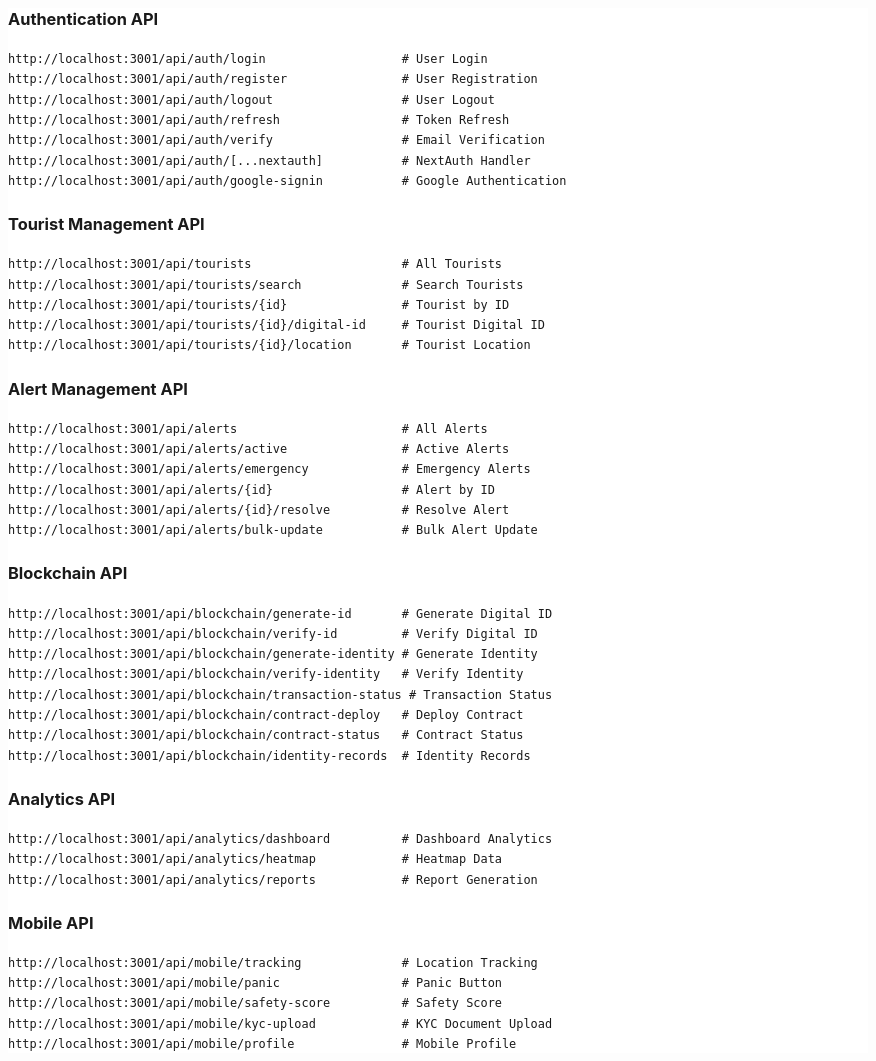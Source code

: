 ### Authentication API
```
http://localhost:3001/api/auth/login                   # User Login
http://localhost:3001/api/auth/register                # User Registration
http://localhost:3001/api/auth/logout                  # User Logout
http://localhost:3001/api/auth/refresh                 # Token Refresh
http://localhost:3001/api/auth/verify                  # Email Verification
http://localhost:3001/api/auth/[...nextauth]           # NextAuth Handler
http://localhost:3001/api/auth/google-signin           # Google Authentication
```

### Tourist Management API
```
http://localhost:3001/api/tourists                     # All Tourists
http://localhost:3001/api/tourists/search              # Search Tourists
http://localhost:3001/api/tourists/{id}                # Tourist by ID
http://localhost:3001/api/tourists/{id}/digital-id     # Tourist Digital ID
http://localhost:3001/api/tourists/{id}/location       # Tourist Location
```

### Alert Management API
```
http://localhost:3001/api/alerts                       # All Alerts
http://localhost:3001/api/alerts/active                # Active Alerts
http://localhost:3001/api/alerts/emergency             # Emergency Alerts
http://localhost:3001/api/alerts/{id}                  # Alert by ID
http://localhost:3001/api/alerts/{id}/resolve          # Resolve Alert
http://localhost:3001/api/alerts/bulk-update           # Bulk Alert Update
```

### Blockchain API
```
http://localhost:3001/api/blockchain/generate-id       # Generate Digital ID
http://localhost:3001/api/blockchain/verify-id         # Verify Digital ID
http://localhost:3001/api/blockchain/generate-identity # Generate Identity
http://localhost:3001/api/blockchain/verify-identity   # Verify Identity
http://localhost:3001/api/blockchain/transaction-status # Transaction Status
http://localhost:3001/api/blockchain/contract-deploy   # Deploy Contract
http://localhost:3001/api/blockchain/contract-status   # Contract Status
http://localhost:3001/api/blockchain/identity-records  # Identity Records
```

### Analytics API
```
http://localhost:3001/api/analytics/dashboard          # Dashboard Analytics
http://localhost:3001/api/analytics/heatmap            # Heatmap Data
http://localhost:3001/api/analytics/reports            # Report Generation
```

### Mobile API
```
http://localhost:3001/api/mobile/tracking              # Location Tracking
http://localhost:3001/api/mobile/panic                 # Panic Button
http://localhost:3001/api/mobile/safety-score          # Safety Score
http://localhost:3001/api/mobile/kyc-upload            # KYC Document Upload
http://localhost:3001/api/mobile/profile               # Mobile Profile
```
